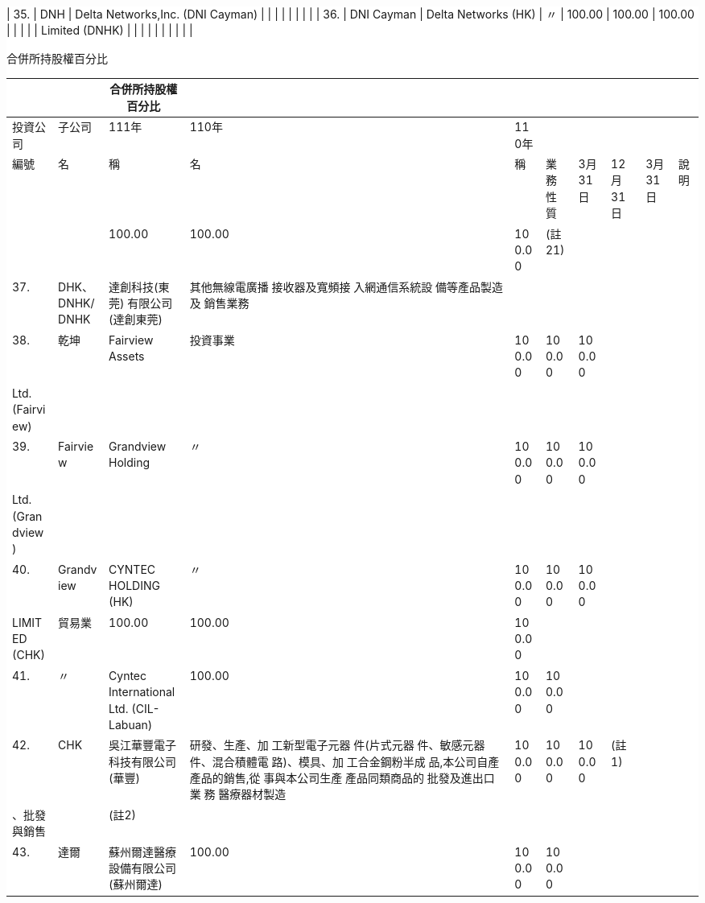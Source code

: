 | 35.            | DNH                   | Delta Networks,Inc. (DNI Cayman)                                                           |                                                           |        |                    |         |             |         |      |
| 36.            | DNI Cayman            | Delta Networks (HK)                                                                        | 〃                                                        | 100.00 | 100.00             | 100.00  |             |         |      |
| Limited (DNHK) |                       |                                                                                            |                                                           |        |                    |         |             |         |      |

 合併所持股權百分比 

|                  |                | 合併所持股權百分比                     |                                                                                                                                                                                               |        |          |         |          |         |      |
|------------------|----------------|----------------------------------------|-----------------------------------------------------------------------------------------------------------------------------------------------------------------------------------------------|--------|----------|---------|----------|---------|------|
| 投資公司         | 子公司         | 111年                                  | 110年                                                                                                                                                                                         | 110年  |          |         |          |         |      |
| 編號             | 名             | 稱                                     | 名                                                                                                                                                                                            | 稱     | 業務性質 | 3月31日 | 12月31日 | 3月31日 | 說明 |
|                  |                | 100.00                                 | 100.00                                                                                                                                                                                        | 100.00 | (註21)   |         |          |         |      |
| 37.              | DHK、DNHK/DNHK | 達創科技(東莞) 有限公司 (達創東莞)     | 其他無線電廣播 接收器及寬頻接 入網通信系統設 備等產品製造及 銷售業務                                                                                                                          |        |          |         |          |         |      |
| 38.              | 乾坤           | Fairview Assets                        | 投資事業                                                                                                                                                                                      | 100.00 | 100.00   | 100.00  |          |         |      |
| Ltd. (Fairview)  |                |                                        |                                                                                                                                                                                               |        |          |         |          |         |      |
| 39.              | Fairview       | Grandview Holding                      | 〃                                                                                                                                                                                            | 100.00 | 100.00   | 100.00  |          |         |      |
| Ltd. (Grandview) |                |                                        |                                                                                                                                                                                               |        |          |         |          |         |      |
| 40.              | Grandview      | CYNTEC HOLDING (HK)                    | 〃                                                                                                                                                                                            | 100.00 | 100.00   | 100.00  |          |         |      |
| LIMITED (CHK)    | 貿易業         | 100.00                                 | 100.00                                                                                                                                                                                        | 100.00 |          |         |          |         |      |
| 41.              | 〃             | Cyntec International Ltd. (CIL-Labuan) | 100.00                                                                                                                                                                                        | 100.00 | 100.00   |         |          |         |      |
| 42.              | CHK            | 吳江華豐電子 科技有限公司 (華豐)       | 研發、生產、加 工新型電子元器 件(片式元器 件、敏感元器 件、混合積體電 路)、模具、加 工合金鋼粉半成 品,本公司自產 產品的銷售,從 事與本公司生產 產品同類商品的 批發及進出口業 務 醫療器材製造 | 100.00 | 100.00   | 100.00  | (註1)    |         |      |
| 、批發與銷售     |                | (註2)                                  |                                                                                                                                                                                               |        |          |         |          |         |      |
| 43.              | 達爾           | 蘇州爾達醫療 設備有限公司 (蘇州爾達)   | 100.00                                                                                                                                                                                        | 100.00 | 100.00   |         |          |         |      |